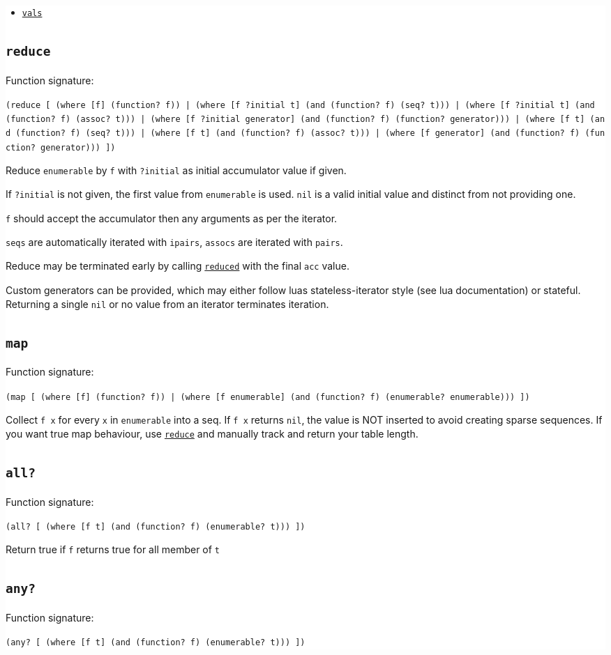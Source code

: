 - [`vals`](#vals)

## `reduce`
Function signature:

```
(reduce [ (where [f] (function? f)) | (where [f ?initial t] (and (function? f) (seq? t))) | (where [f ?initial t] (and (function? f) (assoc? t))) | (where [f ?initial generator] (and (function? f) (function? generator))) | (where [f t] (and (function? f) (seq? t))) | (where [f t] (and (function? f) (assoc? t))) | (where [f generator] (and (function? f) (function? generator))) ])
```

Reduce `enumerable` by `f` with `?initial` as initial accumulator value if given.

  If `?initial` is not given, the first value from `enumerable` is used. `nil`
  is a valid initial value and distinct from not providing one.

  `f` should accept the accumulator then any arguments as per the iterator.

  `seqs` are automatically iterated with `ipairs`, `assocs` are iterated with `pairs`.

  Reduce may be terminated early by calling [`reduced`](#reduced) with the final `acc` value.

  Custom generators can be provided, which may either follow luas stateless-iterator style
  (see lua documentation) or stateful. Returning a single `nil` or no value
  from an iterator terminates iteration.

## `map`
Function signature:

```
(map [ (where [f] (function? f)) | (where [f enumerable] (and (function? f) (enumerable? enumerable))) ])
```

Collect `f x` for every `x` in `enumerable` into a seq. If `f x` returns
  `nil`, the value is NOT inserted to avoid creating sparse sequences. If you
  want true map behaviour, use [`reduce`](#reduce) and manually track and return your
  table length.

## `all?`
Function signature:

```
(all? [ (where [f t] (and (function? f) (enumerable? t))) ])
```

Return true if `f` returns true for all member of `t`

## `any?`
Function signature:

```
(any? [ (where [f t] (and (function? f) (enumerable? t))) ])
```
